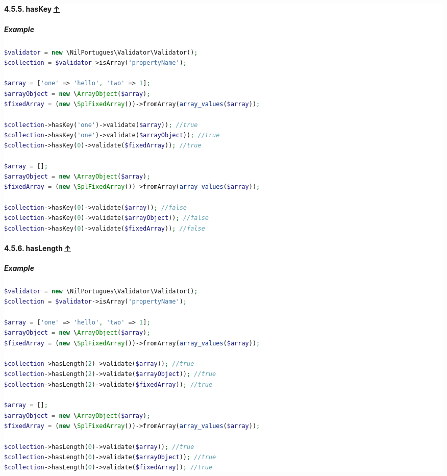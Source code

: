 
#### 4.5.5. hasKey <a name="block4.5.5"></a> [↑](#index_block)

##### Example
```php
$validator = new \NilPortugues\Validator\Validator();
$collection = $validator->isArray('propertyName');

$array = ['one' => 'hello', 'two' => 1];
$arrayObject = new \ArrayObject($array);
$fixedArray = (new \SplFixedArray())->fromArray(array_values($array));

$collection->hasKey('one')->validate($array)); //true
$collection->hasKey('one')->validate($arrayObject)); //true
$collection->hasKey(0)->validate($fixedArray)); //true

$array = [];
$arrayObject = new \ArrayObject($array);
$fixedArray = (new \SplFixedArray())->fromArray(array_values($array));

$collection->hasKey(0)->validate($array)); //false
$collection->hasKey(0)->validate($arrayObject)); //false
$collection->hasKey(0)->validate($fixedArray)); //false

```

#### 4.5.6. hasLength <a name="block4.5.6"></a> [↑](#index_block)

##### Example
```php
$validator = new \NilPortugues\Validator\Validator();
$collection = $validator->isArray('propertyName');

$array = ['one' => 'hello', 'two' => 1];
$arrayObject = new \ArrayObject($array);
$fixedArray = (new \SplFixedArray())->fromArray(array_values($array));

$collection->hasLength(2)->validate($array)); //true
$collection->hasLength(2)->validate($arrayObject)); //true
$collection->hasLength(2)->validate($fixedArray)); //true

$array = [];
$arrayObject = new \ArrayObject($array);
$fixedArray = (new \SplFixedArray())->fromArray(array_values($array));

$collection->hasLength(0)->validate($array)); //true
$collection->hasLength(0)->validate($arrayObject)); //true
$collection->hasLength(0)->validate($fixedArray)); //true

```
